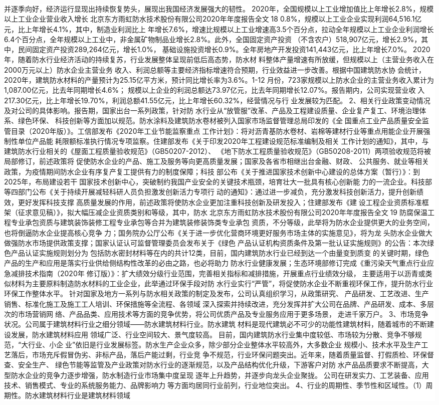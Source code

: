 并逐季向好，经济运行显现出持续恢复势头，展现出我国经济发展强大的韧性。
2020年，全国规模以上工业增加值比上年增长2.8%，规模以上工业企业营业收入增长
北京东方雨虹防水技术股份有限公司2020年年度报告全文
18
0.8%，规模以上工业企业实现利润64,516.1亿元，比上年增长4.1%，其中，制造业利润比上
年增长7.6%，增速比规模以上工业增速高3.5个百分点，拉动全年规模以上工业企业利润增长
6.4个百分点，全年规模以上工业中，非金属矿物制品业增长2.8%。此外，全国固定资产投资
（不含农户）518,907亿元，增长2.9%，其中，民间固定资产投资289,264亿元，增长1.0%，
基础设施投资增长0.9%。全年房地产开发投资141,443亿元，比上年增长7.0%。
2020年，随着防水行业经济活动的持续复苏，行业发展整体呈现前低后高态势，防水材
料整体产量增速有所放缓，但规模以上（主营业务收入在2000万元以上）防水企业主营业务
收入、利润总额等主要经济指标增速符合预期，行业效益进一步改善。根据中国建筑防水协
会统计，2020年，建筑防水材料的产量预计为25.15亿平方米，预计同比增长率为3.6%。1-12
月份，723家规模以上防水企业的主营业务收入累计为1,087.00亿元，比去年同期增长4.6%；
规模以上企业的利润总额达73.97亿元，比去年同期增长12.07%。报告期内，公司实现营业收
入217.30亿元，比上年增长19.70%，利润总额41.55亿元，比上年增长60.32%，经营情况与行
业发展较为匹配。
2、相关行业政策变动情况及对公司的具体影响。报告期，国家出台一系列政策，针对防
水行业从“放管服”改革、产品及工程建设质量、企业复产复工、环境治理体系、绿色环保、
科技创新等方面加以规范。防水涂料及建筑防水卷材被列入国家市场监督管理总局印发的《全
国重点工业产品质量安全监管目录（2020年版）》。工信部发布《2020年工业节能监察重点
工作计划》：将对沥青基防水卷材、岩棉等建材行业等重点用能企业开展强制性单位产品能
耗限额标准执行情况专项监察。住建部发布《关于印发2020年工程建设规范标准编制及相关
工作计划的通知》，其中，与建筑防水行业相关的《屋面工程质量验收规范》（GB50207-2012）、
《地下防水工程质量验收规范》（GB50208-2011）两项验收规范将被局部修订，前述政策将
促使防水企业的产品、施工及服务等向更高质量发展；国家及各省市相继出台金融、财政、
公共服务、就业等相关政策，为疫情期间防水企业有序复产复工提供有力的制度保障；科技
部公布《关于推进国家技术创新中心建设的总体方案（暂行）》：到2025年，布局建设若干
国家技术创新中心，突破制约我国产业安全的关键技术瓶颈，培育壮大一批具有核心创新能
力的一流企业。科技部等四部门公布《关于持续开展减轻科研人员负担激发创新活力专项行
动的通知》：通过进一步减负，充分激发科技创新活力，提升创新绩效，更好发挥科技支撑
高质量发展的作用，前述政策将使防水企业更加注重科技创新及研发投入；住建部发布《建
设工程企业资质标准框架（征求意见稿）》，拟大幅压减企业资质类别和等级，其中，防水
北京东方雨虹防水技术股份有限公司2020年年度报告全文
19
防腐保温工程专业承包资质与建筑装饰装修工程专业承包等合并为建筑装修装饰类专业承包
资质，不分等级，此举将为防水企业提供更大的业务空间，也将倒逼防水企业提高核心竞争
力；国务院办公厅公布《关于进一步优化营商环境更好服务市场主体的实施意见》，将为龙
头防水企业做大做强防水市场提供政策支撑；国家认证认可监督管理委员会发布关于《绿色
产品认证机构资质条件及第一批认证实施规则》的公告：本次绿色产品认证实施规则划分为
包括防水密封材料等在内的共计12类，目前，国内建筑防水行业已经到达一个由量变到质变
的关键时期，绿色产品的生产和应用是落实行业供给侧结构性改革的必由之路，也必将助力
防水行业健康发展；生态环境部修订完成《重污染天气重点行业应急减排技术指南（2020年
修订版）》：扩大绩效分级行业范围，完善相关指标和减排措施，开展重点行业绩效分级，
主要适用于以沥青或类似材料为主要原料制造防水材料的工业企业，此举通过环保手段对防
水行业实行“严管”，将促使防水企业不断重视环保工作，提升防水行业环保工作整体水平。
针对国家及地方一系列与防水相关政策的制定及发布，公司认真组织学习，从政策研究、
产品研发、工艺改进、生产销售、标准化施工及施工工人培训、环保措施等全流程、各领域
深入探索并持续改进，充分发挥并扩大公司在品牌、产品研发、成本、多层次的市场营销网
络、产品品类、应用技术等方面的竞争优势，将公司优质产品及专业服务应用于更多场景，
走进千家万户。
3、市场竞争状况。公司属于建筑材料行业之细分领域——防水建筑材料行业。防水建筑
材料是现代建筑必不可少的功能性建筑材料，随着城市的不断建设发展，防水建筑材料应用
领域广泛、行业空间较大、景气度较高。
目前，国内建筑防水行业集中度较低、市场较为分散、竞争不够规范，“大行业、小企
业”依旧是行业发展标签。防水生产企业众多，除少部分企业整体水平较高外，大多数企业
规模小、技术水平及生产工艺落后，市场充斥假冒伪劣、非标产品，落后产能过剩，行业竞
争不规范，行业环保问题突出。近年来，随着质量监督、打假质检、环保督查、安全生产、
绿色节能等监管及产业政策对防水行业的逐渐规范，以及产品结构优化升级，下游客户对防
水产品品质要求不断提高，大型防水企业的竞争力逐步增强，防水制造行业市场集中度呈现
逐年上升趋势，并逐步向龙头企业聚拢。
公司在研发实力、工艺装备、应用技术、销售模式、专业的系统服务能力、品牌影响力
等方面均居同行业前列，行业地位突出。
4、行业的周期性、季节性和区域性。（1）周期性。防水建筑材料行业是建筑材料领域